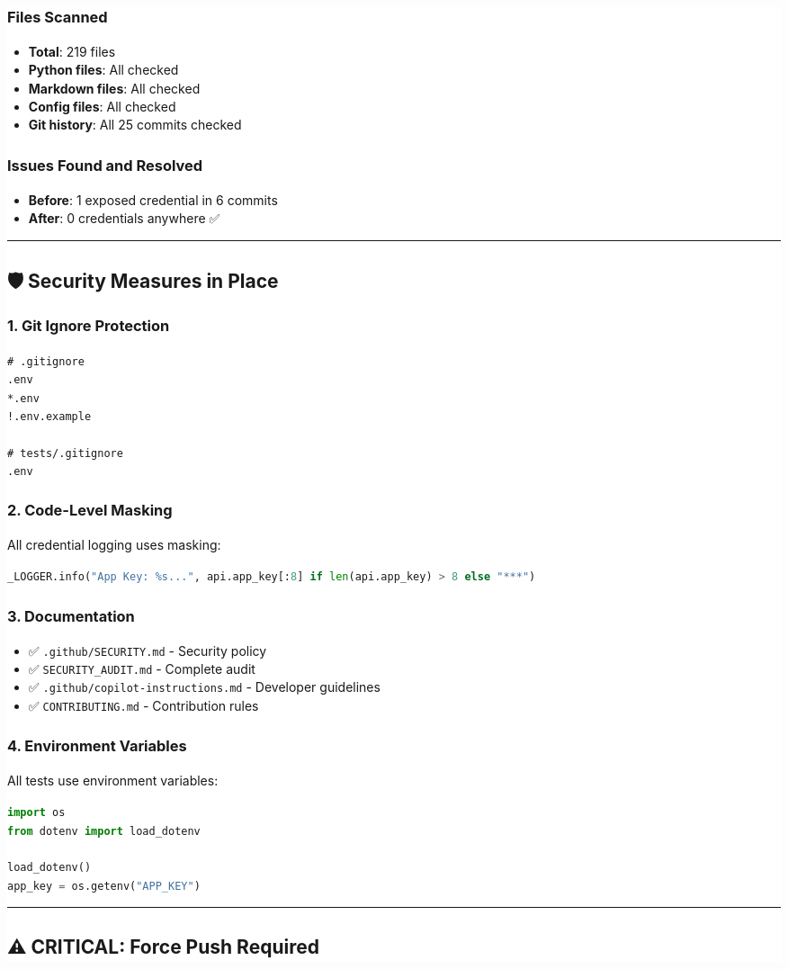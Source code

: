 ### Files Scanned
- **Total**: 219 files
- **Python files**: All checked
- **Markdown files**: All checked
- **Config files**: All checked
- **Git history**: All 25 commits checked

### Issues Found and Resolved
- **Before**: 1 exposed credential in 6 commits
- **After**: 0 credentials anywhere ✅

---

## 🛡️ Security Measures in Place

### 1. Git Ignore Protection
```gitignore
# .gitignore
.env
*.env
!.env.example

# tests/.gitignore  
.env
```

### 2. Code-Level Masking
All credential logging uses masking:
```python
_LOGGER.info("App Key: %s...", api.app_key[:8] if len(api.app_key) > 8 else "***")
```

### 3. Documentation
- ✅ `.github/SECURITY.md` - Security policy
- ✅ `SECURITY_AUDIT.md` - Complete audit
- ✅ `.github/copilot-instructions.md` - Developer guidelines
- ✅ `CONTRIBUTING.md` - Contribution rules

### 4. Environment Variables
All tests use environment variables:
```python
import os
from dotenv import load_dotenv

load_dotenv()
app_key = os.getenv("APP_KEY")
```

---

## ⚠️ CRITICAL: Force Push Required

